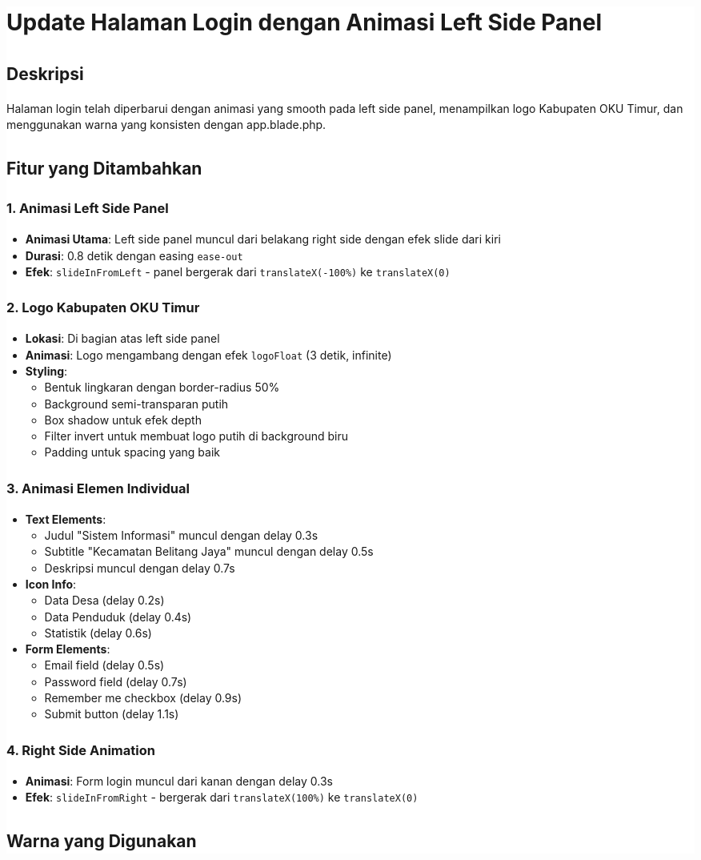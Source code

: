 # Update Halaman Login dengan Animasi Left Side Panel

## Deskripsi

Halaman login telah diperbarui dengan animasi yang smooth pada left side panel, menampilkan logo Kabupaten OKU Timur, dan menggunakan warna yang konsisten dengan app.blade.php.

## Fitur yang Ditambahkan

### 1. Animasi Left Side Panel

-   **Animasi Utama**: Left side panel muncul dari belakang right side dengan efek slide dari kiri
-   **Durasi**: 0.8 detik dengan easing `ease-out`
-   **Efek**: `slideInFromLeft` - panel bergerak dari `translateX(-100%)` ke `translateX(0)`

### 2. Logo Kabupaten OKU Timur

-   **Lokasi**: Di bagian atas left side panel
-   **Animasi**: Logo mengambang dengan efek `logoFloat` (3 detik, infinite)
-   **Styling**:
    -   Bentuk lingkaran dengan border-radius 50%
    -   Background semi-transparan putih
    -   Box shadow untuk efek depth
    -   Filter invert untuk membuat logo putih di background biru
    -   Padding untuk spacing yang baik

### 3. Animasi Elemen Individual

-   **Text Elements**:
    -   Judul "Sistem Informasi" muncul dengan delay 0.3s
    -   Subtitle "Kecamatan Belitang Jaya" muncul dengan delay 0.5s
    -   Deskripsi muncul dengan delay 0.7s
-   **Icon Info**:
    -   Data Desa (delay 0.2s)
    -   Data Penduduk (delay 0.4s)
    -   Statistik (delay 0.6s)
-   **Form Elements**:
    -   Email field (delay 0.5s)
    -   Password field (delay 0.7s)
    -   Remember me checkbox (delay 0.9s)
    -   Submit button (delay 1.1s)

### 4. Right Side Animation

-   **Animasi**: Form login muncul dari kanan dengan delay 0.3s
-   **Efek**: `slideInFromRight` - bergerak dari `translateX(100%)` ke `translateX(0)`

## Warna yang Digunakan
